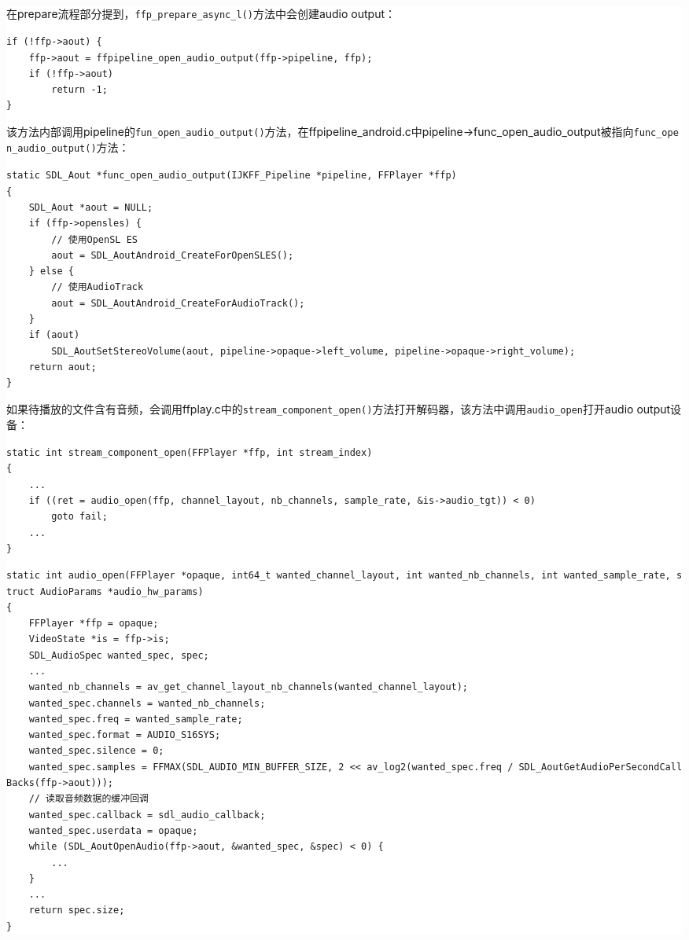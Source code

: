 在prepare流程部分提到，`ffp_prepare_async_l()`方法中会创建audio output：

```
if (!ffp->aout) {
    ffp->aout = ffpipeline_open_audio_output(ffp->pipeline, ffp);
    if (!ffp->aout)
        return -1;
}
```
该方法内部调用pipeline的`fun_open_audio_output()`方法，在ffpipeline\_android.c中pipeline->func\_open\_audio\_output被指向`func_open_audio_output()`方法：

```
static SDL_Aout *func_open_audio_output(IJKFF_Pipeline *pipeline, FFPlayer *ffp)
{
    SDL_Aout *aout = NULL;
    if (ffp->opensles) {
    	// 使用OpenSL ES
        aout = SDL_AoutAndroid_CreateForOpenSLES();
    } else {
    	// 使用AudioTrack
        aout = SDL_AoutAndroid_CreateForAudioTrack();
    }
    if (aout)
        SDL_AoutSetStereoVolume(aout, pipeline->opaque->left_volume, pipeline->opaque->right_volume);
    return aout;
}
```

如果待播放的文件含有音频，会调用ffplay.c中的`stream_component_open()`方法打开解码器，该方法中调用`audio_open`打开audio output设备：

```
static int stream_component_open(FFPlayer *ffp, int stream_index)
{
	...
	if ((ret = audio_open(ffp, channel_layout, nb_channels, sample_rate, &is->audio_tgt)) < 0)
        goto fail;
    ...
}
```

```
static int audio_open(FFPlayer *opaque, int64_t wanted_channel_layout, int wanted_nb_channels, int wanted_sample_rate, struct AudioParams *audio_hw_params)
{
	FFPlayer *ffp = opaque;
    VideoState *is = ffp->is;
    SDL_AudioSpec wanted_spec, spec;
    ...
    wanted_nb_channels = av_get_channel_layout_nb_channels(wanted_channel_layout);
    wanted_spec.channels = wanted_nb_channels;
    wanted_spec.freq = wanted_sample_rate;
    wanted_spec.format = AUDIO_S16SYS;
    wanted_spec.silence = 0;
    wanted_spec.samples = FFMAX(SDL_AUDIO_MIN_BUFFER_SIZE, 2 << av_log2(wanted_spec.freq / SDL_AoutGetAudioPerSecondCallBacks(ffp->aout)));
    // 读取音频数据的缓冲回调
    wanted_spec.callback = sdl_audio_callback;
    wanted_spec.userdata = opaque;
    while (SDL_AoutOpenAudio(ffp->aout, &wanted_spec, &spec) < 0) {
        ...
    }
    ...
    return spec.size;
}
```
